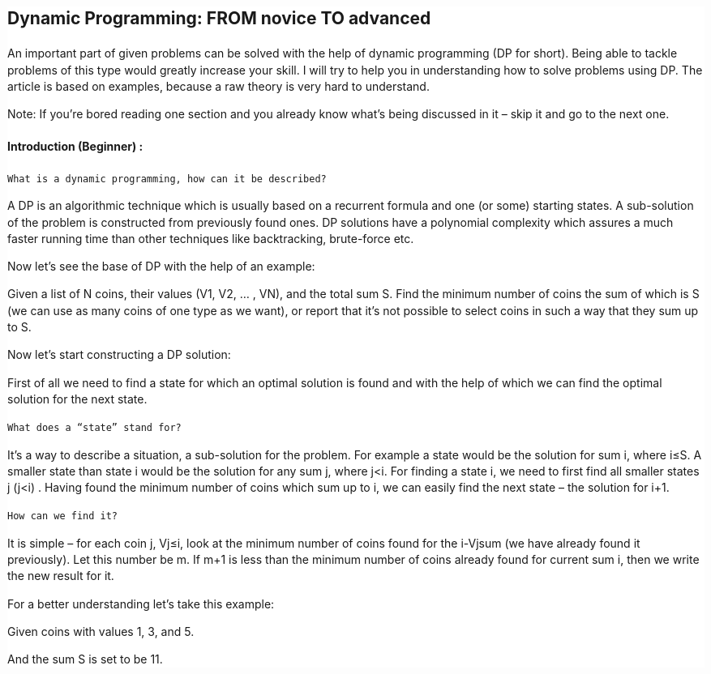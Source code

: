 ## Dynamic Programming: FROM novice TO advanced


An important part of given problems can be solved with the help of dynamic programming (DP for short). Being able to tackle problems of this type would greatly increase your skill. I will try to help you in understanding how to solve problems using DP. The article is based on examples, because a raw theory is very hard to understand.


Note: If you’re bored reading one section and you already know what’s being discussed in it – skip it and go to the next one.




#### Introduction (Beginner) :
```
What is a dynamic programming, how can it be described?
```

A DP is an algorithmic technique which is usually based on a recurrent formula and one (or some) starting states. A sub-solution of the problem is constructed from previously found ones. DP solutions have a polynomial complexity which assures a much faster running time than other techniques like backtracking, brute-force etc.

Now let’s see the base of DP with the help of an example:

Given a list of N coins, their values (V1, V2, … , VN), and the total sum S. Find the minimum number of coins the sum of which is S (we can use as many coins of one type as we want), or report that it’s not possible to select coins in such a way that they sum up to S.

Now let’s start constructing a DP solution:

First of all we need to find a state for which an optimal solution is found and with the help of which we can find the optimal solution for the next state.

```
What does a “state” stand for?
```

It’s a way to describe a situation, a sub-solution for the problem. For example a state would be the solution for sum i, where i≤S. A smaller state than state i would be the solution for any sum j, where j<i. For finding a state i, we need to first find all smaller states j (j<i) . Having found the minimum number of coins which sum up to i, we can easily find the next state – the solution for i+1.

```
How can we find it?
````

It is simple – for each coin j, Vj≤i, look at the minimum number of coins found for the i-Vjsum (we have already found it previously). Let this number be m. If m+1 is less than the minimum number of coins already found for current sum i, then we write the new result for it.


For a better understanding let’s take this example:

Given coins with values 1, 3, and 5.

And the sum S is set to be 11.
